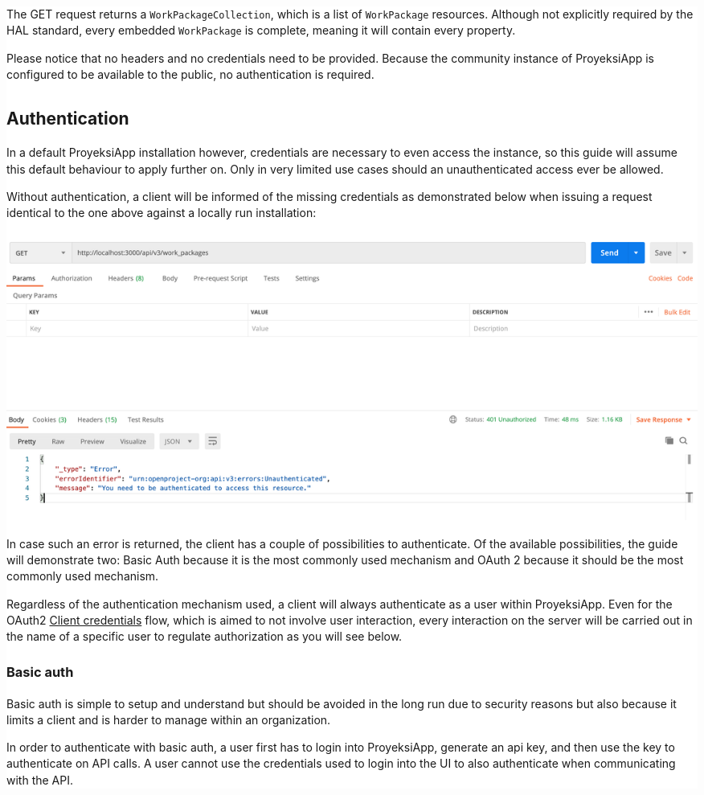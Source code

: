 The GET request returns a `WorkPackageCollection`, which is a list of `WorkPackage` resources. Although not explicitly required by the HAL standard, every embedded `WorkPackage` is complete, meaning it will contain every property. 

Please notice that no headers and no credentials need to be provided. Because the community instance of ProyeksiApp is configured to be available to the public, no authentication is required. 

## Authentication

In a default ProyeksiApp installation however, credentials are necessary to even access the instance, so this guide will assume this
default behaviour to apply further on. Only in very limited use cases should an unauthenticated access ever be allowed.

Without authentication, a client will be informed of the missing credentials as demonstrated below when issuing a  request
identical to the one above against a locally run installation:

![get work packages unauthenticated](./get-work-packages-unauthenticated.png)

In case such an error is returned, the client has a couple of possibilities to authenticate. Of the available possibilities, the guide will demonstrate two: Basic Auth because it is the most commonly used mechanism and OAuth 2 because it should be the most commonly used mechanism.

Regardless of the authentication mechanism used, a client will always authenticate as a user within ProyeksiApp. Even for the OAuth2 [Client credentials](https://oauth.net/2/grant-types/client-credentials/) flow, which is aimed to not involve user interaction, every interaction on the server will be carried out in the name of a specific user to regulate authorization as you will see below. 

### Basic auth

Basic auth is simple to setup and understand but should be avoided in the long run due to security reasons but also because it limits a client and is harder to manage within an organization.

In order to authenticate with basic auth, a user first has to login into ProyeksiApp, generate an api key, and then use the key to authenticate on API calls. A user cannot use the credentials used to login into the UI to also authenticate when communicating with the API.
